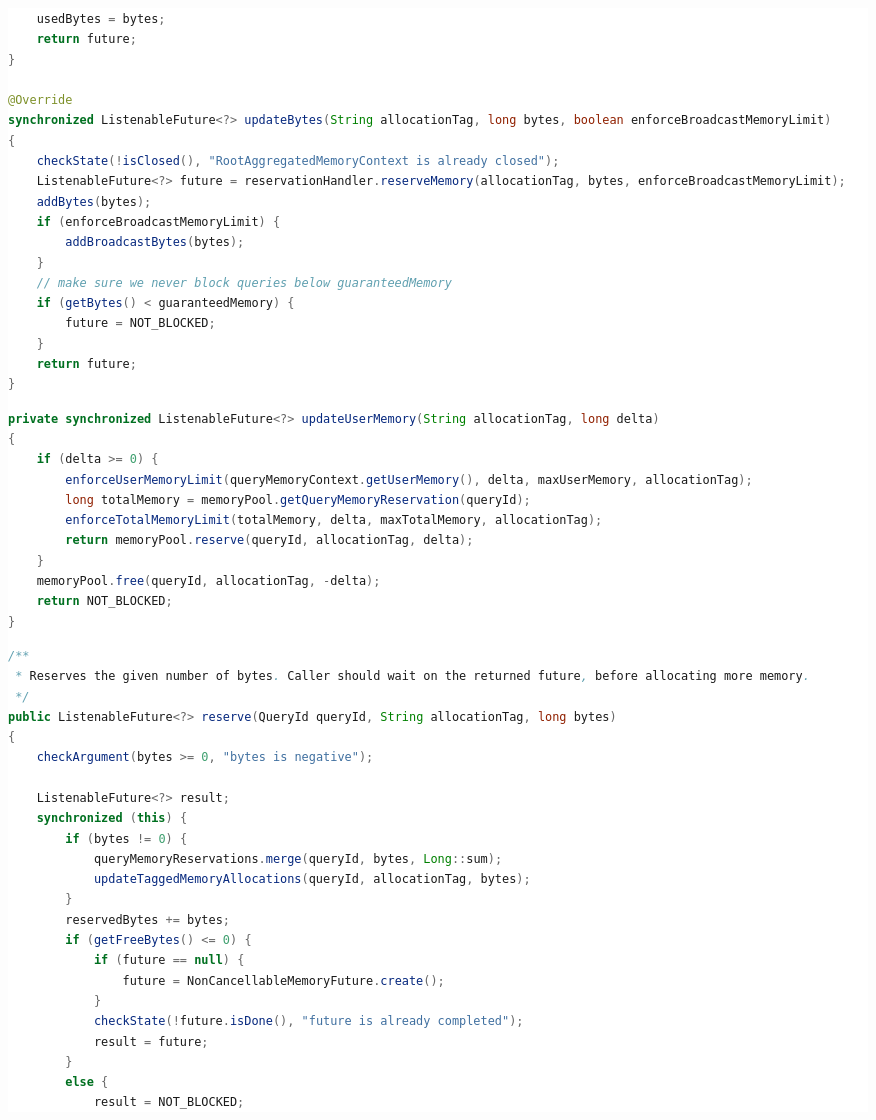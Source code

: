 ```java
    usedBytes = bytes;
    return future;
}

@Override
synchronized ListenableFuture<?> updateBytes(String allocationTag, long bytes, boolean enforceBroadcastMemoryLimit)
{
    checkState(!isClosed(), "RootAggregatedMemoryContext is already closed");
    ListenableFuture<?> future = reservationHandler.reserveMemory(allocationTag, bytes, enforceBroadcastMemoryLimit);
    addBytes(bytes);
    if (enforceBroadcastMemoryLimit) {
        addBroadcastBytes(bytes);
    }
    // make sure we never block queries below guaranteedMemory
    if (getBytes() < guaranteedMemory) {
        future = NOT_BLOCKED;
    }
    return future;
}

```

```java
private synchronized ListenableFuture<?> updateUserMemory(String allocationTag, long delta)
{
    if (delta >= 0) {
        enforceUserMemoryLimit(queryMemoryContext.getUserMemory(), delta, maxUserMemory, allocationTag);
        long totalMemory = memoryPool.getQueryMemoryReservation(queryId);
        enforceTotalMemoryLimit(totalMemory, delta, maxTotalMemory, allocationTag);
        return memoryPool.reserve(queryId, allocationTag, delta);
    }
    memoryPool.free(queryId, allocationTag, -delta);
    return NOT_BLOCKED;
}
```

```java
/**
 * Reserves the given number of bytes. Caller should wait on the returned future, before allocating more memory.
 */
public ListenableFuture<?> reserve(QueryId queryId, String allocationTag, long bytes)
{
    checkArgument(bytes >= 0, "bytes is negative");

    ListenableFuture<?> result;
    synchronized (this) {
        if (bytes != 0) {
            queryMemoryReservations.merge(queryId, bytes, Long::sum);
            updateTaggedMemoryAllocations(queryId, allocationTag, bytes);
        }
        reservedBytes += bytes;
        if (getFreeBytes() <= 0) {
            if (future == null) {
                future = NonCancellableMemoryFuture.create();
            }
            checkState(!future.isDone(), "future is already completed");
            result = future;
        }
        else {
            result = NOT_BLOCKED;
```